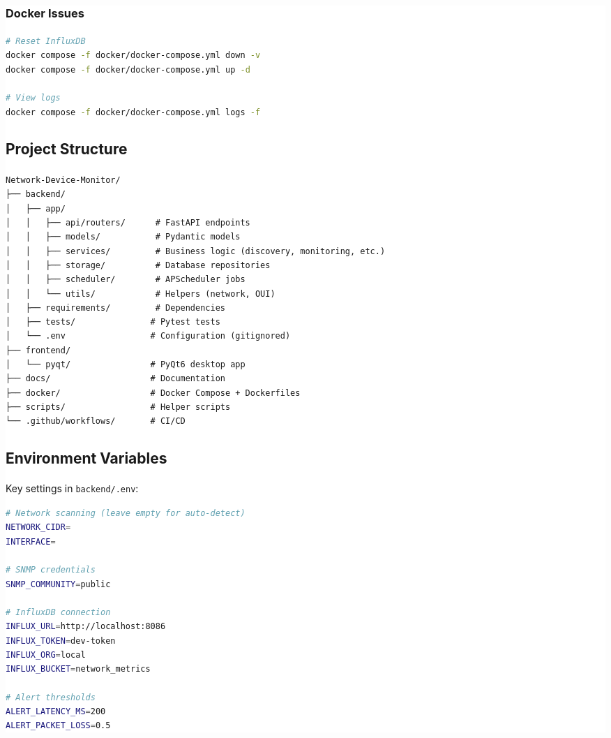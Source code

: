 ### Docker Issues

```bash
# Reset InfluxDB
docker compose -f docker/docker-compose.yml down -v
docker compose -f docker/docker-compose.yml up -d

# View logs
docker compose -f docker/docker-compose.yml logs -f
```

## Project Structure

```text
Network-Device-Monitor/
├── backend/
│   ├── app/
│   │   ├── api/routers/      # FastAPI endpoints
│   │   ├── models/           # Pydantic models
│   │   ├── services/         # Business logic (discovery, monitoring, etc.)
│   │   ├── storage/          # Database repositories
│   │   ├── scheduler/        # APScheduler jobs
│   │   └── utils/            # Helpers (network, OUI)
│   ├── requirements/         # Dependencies
│   ├── tests/               # Pytest tests
│   └── .env                 # Configuration (gitignored)
├── frontend/
│   └── pyqt/                # PyQt6 desktop app
├── docs/                    # Documentation
├── docker/                  # Docker Compose + Dockerfiles
├── scripts/                 # Helper scripts
└── .github/workflows/       # CI/CD
```

## Environment Variables

Key settings in `backend/.env`:

```bash
# Network scanning (leave empty for auto-detect)
NETWORK_CIDR=
INTERFACE=

# SNMP credentials
SNMP_COMMUNITY=public

# InfluxDB connection
INFLUX_URL=http://localhost:8086
INFLUX_TOKEN=dev-token
INFLUX_ORG=local
INFLUX_BUCKET=network_metrics

# Alert thresholds
ALERT_LATENCY_MS=200
ALERT_PACKET_LOSS=0.5
```
